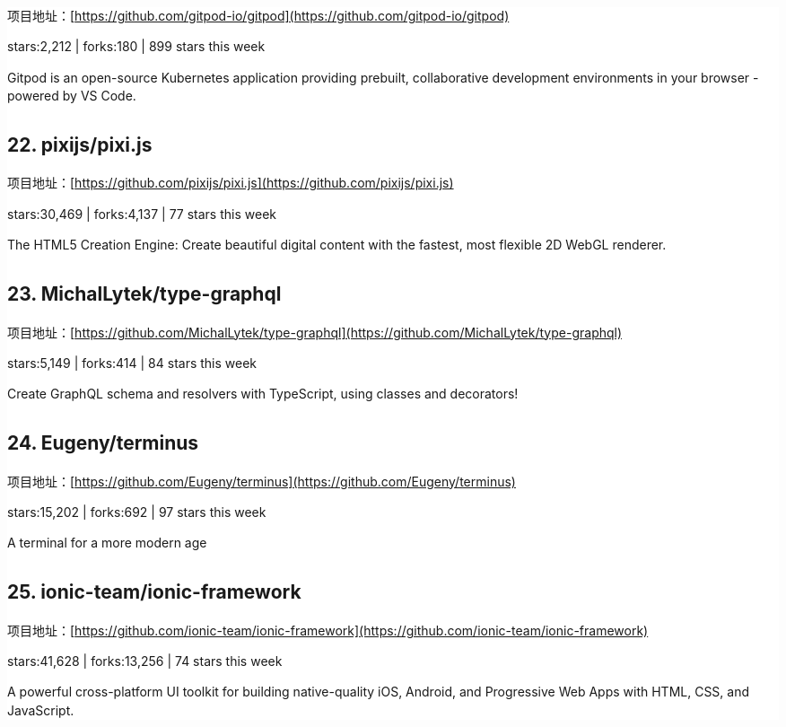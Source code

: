 项目地址：[https://github.com/gitpod-io/gitpod](https://github.com/gitpod-io/gitpod)

stars:2,212 | forks:180 | 899 stars this week 

Gitpod is an open-source Kubernetes application providing prebuilt, collaborative development environments in your browser - powered by VS Code.

## 22.  pixijs/pixi.js

项目地址：[https://github.com/pixijs/pixi.js](https://github.com/pixijs/pixi.js)

stars:30,469 | forks:4,137 | 77 stars this week 

The HTML5 Creation Engine: Create beautiful digital content with the fastest, most flexible 2D WebGL renderer.

## 23.  MichalLytek/type-graphql

项目地址：[https://github.com/MichalLytek/type-graphql](https://github.com/MichalLytek/type-graphql)

stars:5,149 | forks:414 | 84 stars this week 

Create GraphQL schema and resolvers with TypeScript, using classes and decorators!

## 24.  Eugeny/terminus

项目地址：[https://github.com/Eugeny/terminus](https://github.com/Eugeny/terminus)

stars:15,202 | forks:692 | 97 stars this week 

A terminal for a more modern age

## 25.  ionic-team/ionic-framework

项目地址：[https://github.com/ionic-team/ionic-framework](https://github.com/ionic-team/ionic-framework)

stars:41,628 | forks:13,256 | 74 stars this week 

A powerful cross-platform UI toolkit for building native-quality iOS, Android, and Progressive Web Apps with HTML, CSS, and JavaScript.
